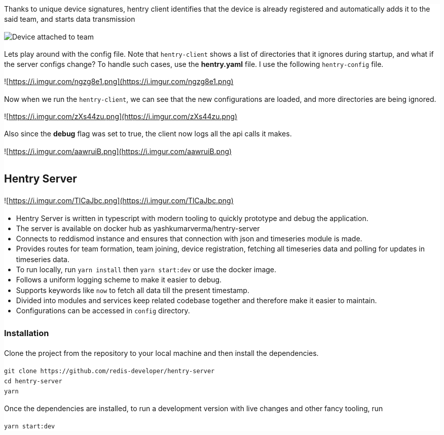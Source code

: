 Thanks to unique device signatures, hentry client identifies that the device is already registered and automatically adds it to the said team, and starts data transmission

![Device attached to team](https://i.imgur.com/iOFqztN.png)

Lets play around with the config file. Note that `hentry-client` shows a list of directories that it ignores during startup, and what if the server configs change? To handle such cases, use the **hentry.yaml** file. I use the following `hentry-config` file.


![https://i.imgur.com/ngzg8e1.png](https://i.imgur.com/ngzg8e1.png)

Now when we run the `hentry-client`, we can see that the new configurations are loaded, and more directories are being ignored.

![https://i.imgur.com/zXs44zu.png](https://i.imgur.com/zXs44zu.png)

Also since the **debug** flag was set to true, the client now logs all the api calls it makes.

![https://i.imgur.com/aawruiB.png](https://i.imgur.com/aawruiB.png)

## Hentry Server

![https://i.imgur.com/TlCaJbc.png](https://i.imgur.com/TlCaJbc.png)

- Hentry Server is written in typescript with modern tooling to quickly prototype and debug the application.
- The server is available on docker hub as yashkumarverma[](https://hub.docker.com/repository/docker/yashkumarverma/hentry-server)/hentry-server
- Connects to reddismod instance and ensures that connection with json and timeseries module is made.
- Provides routes for team formation, team joining, device registration, fetching all timeseries data and polling for updates in timeseries data.
- To run locally, run `yarn install` then `yarn start:dev` or use the docker image.
- Follows a uniform logging scheme to make it easier to debug.
- Supports keywords like `now` to fetch all data till the present timestamp.
- Divided into modules and services keep related codebase together and therefore make it easier to maintain.
- Configurations can be accessed in `config` directory.

### Installation

Clone the project from the repository to your local machine and then install the dependencies.
```
git clone https://github.com/redis-developer/hentry-server
cd hentry-server
yarn
```

Once the dependencies are installed, to run a development version with live changes and other fancy tooling, run
```
yarn start:dev
```
